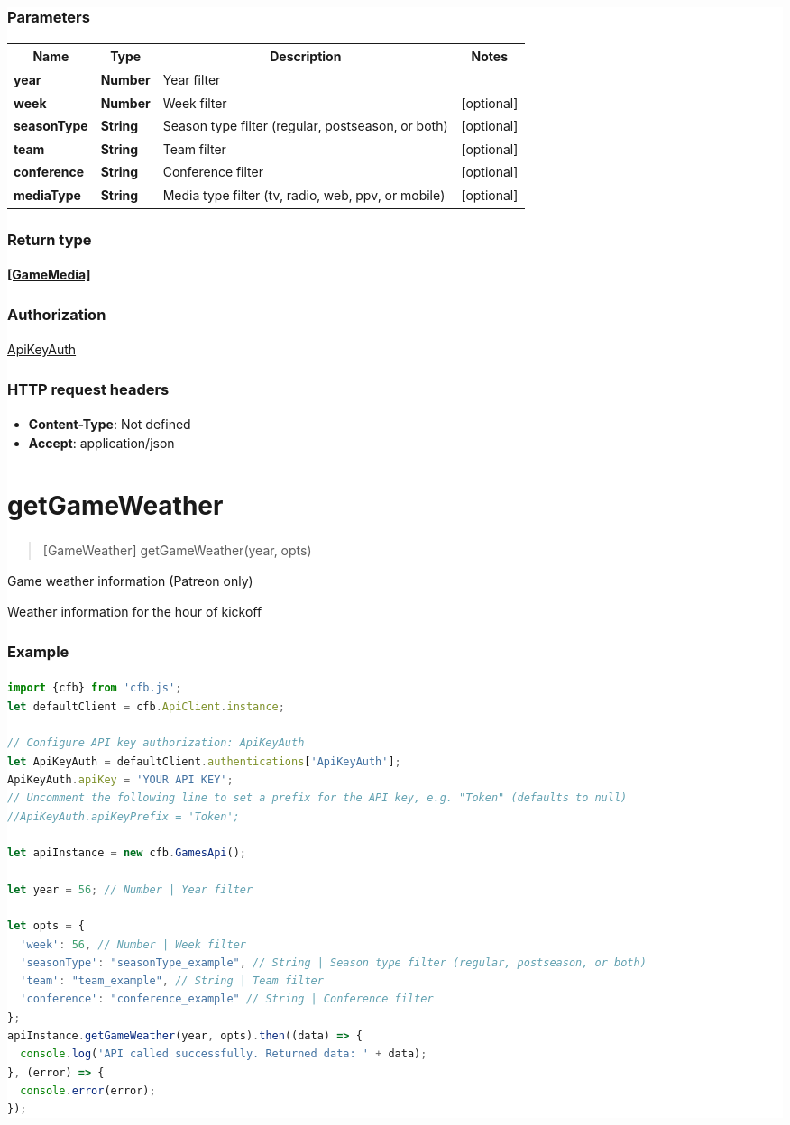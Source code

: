 ### Parameters

Name | Type | Description  | Notes
------------- | ------------- | ------------- | -------------
 **year** | **Number**| Year filter | 
 **week** | **Number**| Week filter | [optional] 
 **seasonType** | **String**| Season type filter (regular, postseason, or both) | [optional] 
 **team** | **String**| Team filter | [optional] 
 **conference** | **String**| Conference filter | [optional] 
 **mediaType** | **String**| Media type filter (tv, radio, web, ppv, or mobile) | [optional] 

### Return type

[**[GameMedia]**](GameMedia.md)

### Authorization

[ApiKeyAuth](../README.md#ApiKeyAuth)

### HTTP request headers

 - **Content-Type**: Not defined
 - **Accept**: application/json

<a name="getGameWeather"></a>
# **getGameWeather**
> [GameWeather] getGameWeather(year, opts)

Game weather information (Patreon only)

Weather information for the hour of kickoff

### Example
```javascript
import {cfb} from 'cfb.js';
let defaultClient = cfb.ApiClient.instance;

// Configure API key authorization: ApiKeyAuth
let ApiKeyAuth = defaultClient.authentications['ApiKeyAuth'];
ApiKeyAuth.apiKey = 'YOUR API KEY';
// Uncomment the following line to set a prefix for the API key, e.g. "Token" (defaults to null)
//ApiKeyAuth.apiKeyPrefix = 'Token';

let apiInstance = new cfb.GamesApi();

let year = 56; // Number | Year filter

let opts = { 
  'week': 56, // Number | Week filter
  'seasonType': "seasonType_example", // String | Season type filter (regular, postseason, or both)
  'team': "team_example", // String | Team filter
  'conference': "conference_example" // String | Conference filter
};
apiInstance.getGameWeather(year, opts).then((data) => {
  console.log('API called successfully. Returned data: ' + data);
}, (error) => {
  console.error(error);
});

```
